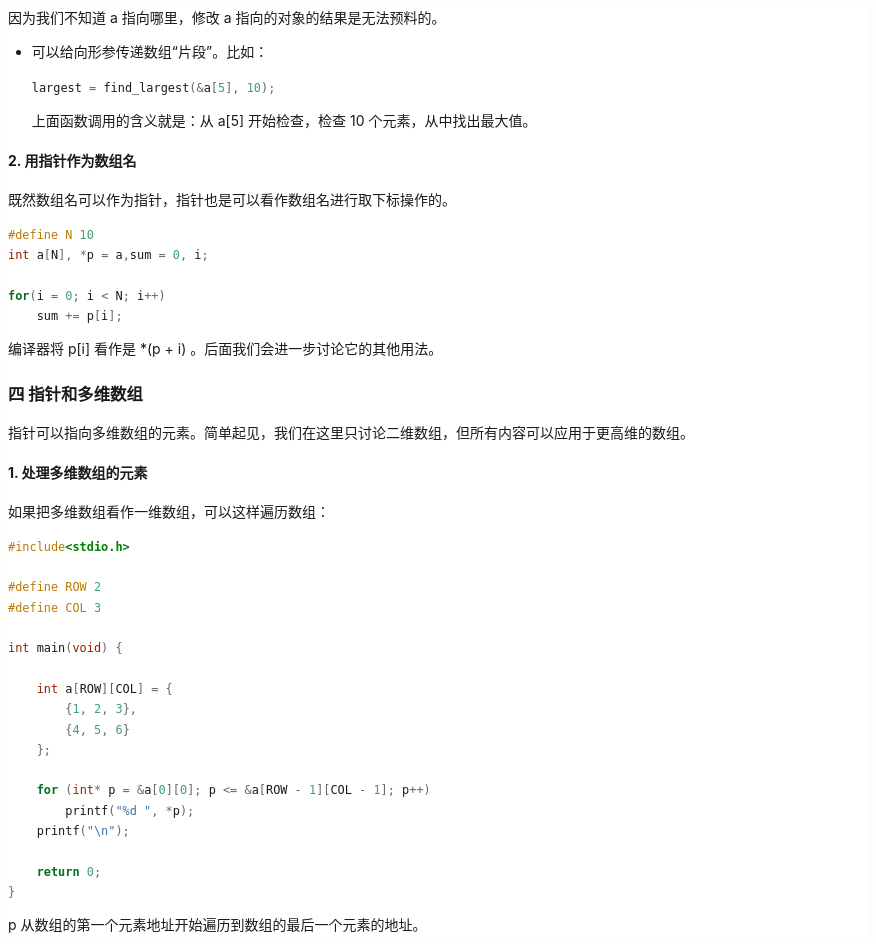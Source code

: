   因为我们不知道 a 指向哪里，修改 a 指向的对象的结果是无法预料的。

- 可以给向形参传递数组“片段”。比如：

  ```c
  largest = find_largest(&a[5], 10);
  ```

  上面函数调用的含义就是：从 a[5] 开始检查，检查 10 个元素，从中找出最大值。

#### 2. 用指针作为数组名

既然数组名可以作为指针，指针也是可以看作数组名进行取下标操作的。

```c
#define N 10
int a[N], *p = a,sum = 0, i;

for(i = 0; i < N; i++)
    sum += p[i];
```

编译器将 p[i] 看作是 *(p + i) 。后面我们会进一步讨论它的其他用法。



### 四  指针和多维数组

指针可以指向多维数组的元素。简单起见，我们在这里只讨论二维数组，但所有内容可以应用于更高维的数组。

#### 1. 处理多维数组的元素

如果把多维数组看作一维数组，可以这样遍历数组：

```c
#include<stdio.h>

#define ROW 2
#define COL 3

int main(void) {

	int a[ROW][COL] = {
		{1, 2, 3},
		{4, 5, 6}
	};

	for (int* p = &a[0][0]; p <= &a[ROW - 1][COL - 1]; p++)
		printf("%d ", *p);
	printf("\n");

	return 0;
}
```

p 从数组的第一个元素地址开始遍历到数组的最后一个元素的地址。



[^1]: 程序终将成为洛可可，然后是碎石。[Epigrams on Programming 编程警句 ](https://epigrams-on-programming.readthedocs.io/zh_CN/latest/epigrams.html)
